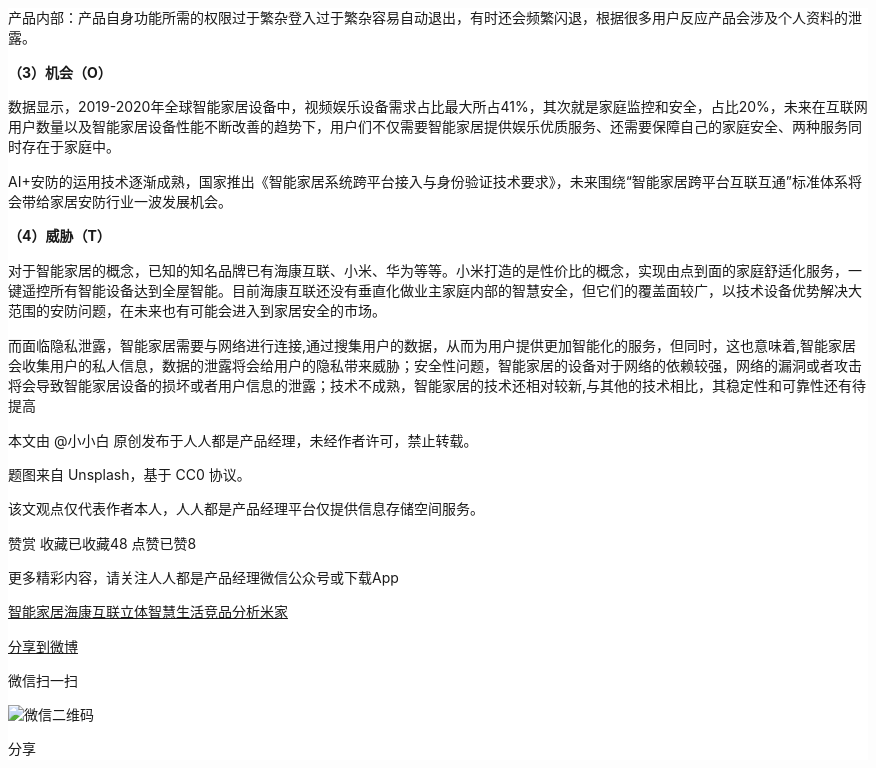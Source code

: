 产品内部：产品自身功能所需的权限过于繁杂登入过于繁杂容易自动退出，有时还会频繁闪退，根据很多用户反应产品会涉及个人资料的泄露。

**（3）机会（O）**

数据显示，2019-2020年全球智能家居设备中，视频娱乐设备需求占比最大所占41%，其次就是家庭监控和安全，占比20%，未来在互联网用户数量以及智能家居设备性能不断改善的趋势下，用户们不仅需要智能家居提供娱乐优质服务、还需要保障自己的家庭安全、两种服务同时存在于家庭中。

AI+安防的运用技术逐渐成熟，国家推出《智能家居系统跨平台接入与身份验证技术要求》，未来围绕“智能家居跨平台互联互通”标准体系将会带给家居安防行业一波发展机会。

**（4）威胁（T）**

对于智能家居的概念，已知的知名品牌已有海康互联、小米、华为等等。小米打造的是性价比的概念，实现由点到面的家庭舒适化服务，一键遥控所有智能设备达到全屋智能。目前海康互联还没有垂直化做业主家庭内部的智慧安全，但它们的覆盖面较广，以技术设备优势解决大范围的安防问题，在未来也有可能会进入到家居安全的市场。

而面临隐私泄露，智能家居需要与网络进行连接,通过搜集用户的数据，从而为用户提供更加智能化的服务，但同时，这也意味着,智能家居会收集用户的私人信息，数据的泄露将会给用户的隐私带来威胁；安全性问题，智能家居的设备对于网络的依赖较强，网络的漏洞或者攻击将会导致智能家居设备的损坏或者用户信息的泄露；技术不成熟，智能家居的技术还相对较新,与其他的技术相比，其稳定性和可靠性还有待提高

本文由 @小小白 原创发布于人人都是产品经理，未经作者许可，禁止转载。

题图来自 Unsplash，基于 CC0 协议。

该文观点仅代表作者本人，人人都是产品经理平台仅提供信息存储空间服务。

赞赏 收藏已收藏48 点赞已赞8

更多精彩内容，请关注人人都是产品经理微信公众号或下载App

[智能家居](https://www.woshipm.com/tag/%e6%99%ba%e8%83%bd%e5%ae%b6%e5%b1%85)[海康互联](https://www.woshipm.com/tag/%e6%b5%b7%e5%ba%b7%e4%ba%92%e8%81%94)[立体智慧生活](https://www.woshipm.com/tag/%e7%ab%8b%e4%bd%93%e6%99%ba%e6%85%a7%e7%94%9f%e6%b4%bb)[竞品分析](https://www.woshipm.com/tag/%e7%ab%9e%e5%93%81%e5%88%86%e6%9e%90)[米家](https://www.woshipm.com/tag/%e7%b1%b3%e5%ae%b6)

[分享到微博](https://service.weibo.com/share/share.php?appkey=2775287854&title=立林智慧生活——竞品分析&url=https://www.woshipm.com/evaluating/5887250.html&pic=https://image.woshipm.com/2023/04/14/85e1f35c-daa1-11ed-af94-00163e0b5ff3.png)

微信扫一扫

![微信二维码](https://api.pwmqr.com/qrcode/create/?url=https://www.woshipm.com/evaluating/5887250.html)

分享